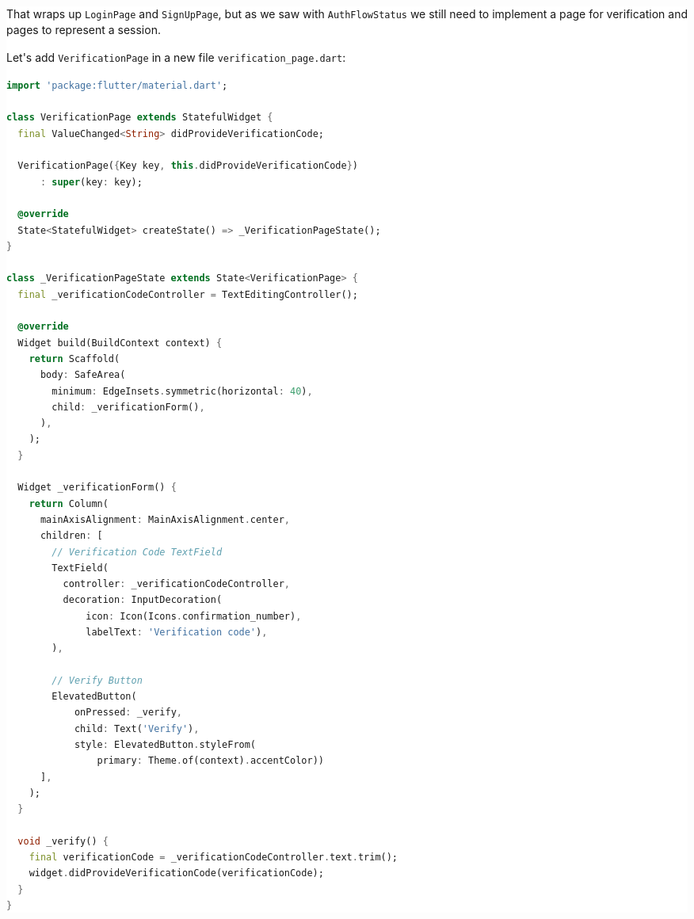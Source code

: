That wraps up `LoginPage` and `SignUpPage`, but as we saw with `AuthFlowStatus` we still need to implement a page for verification and pages to represent a session.

Let's add `VerificationPage` in a new file `verification_page.dart`:

```dart
import 'package:flutter/material.dart';

class VerificationPage extends StatefulWidget {
  final ValueChanged<String> didProvideVerificationCode;

  VerificationPage({Key key, this.didProvideVerificationCode})
      : super(key: key);

  @override
  State<StatefulWidget> createState() => _VerificationPageState();
}

class _VerificationPageState extends State<VerificationPage> {
  final _verificationCodeController = TextEditingController();

  @override
  Widget build(BuildContext context) {
    return Scaffold(
      body: SafeArea(
        minimum: EdgeInsets.symmetric(horizontal: 40),
        child: _verificationForm(),
      ),
    );
  }

  Widget _verificationForm() {
    return Column(
      mainAxisAlignment: MainAxisAlignment.center,
      children: [
        // Verification Code TextField
        TextField(
          controller: _verificationCodeController,
          decoration: InputDecoration(
              icon: Icon(Icons.confirmation_number),
              labelText: 'Verification code'),
        ),

        // Verify Button
        ElevatedButton(
            onPressed: _verify,
            child: Text('Verify'),
            style: ElevatedButton.styleFrom(
                primary: Theme.of(context).accentColor))
      ],
    );
  }

  void _verify() {
    final verificationCode = _verificationCodeController.text.trim();
    widget.didProvideVerificationCode(verificationCode);
  }
}
```
